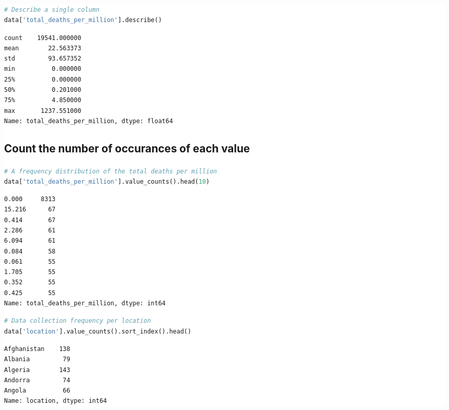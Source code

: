 



```python
# Describe a single column
data['total_deaths_per_million'].describe()
```




    count    19541.000000
    mean        22.563373
    std         93.657352
    min          0.000000
    25%          0.000000
    50%          0.201000
    75%          4.850000
    max       1237.551000
    Name: total_deaths_per_million, dtype: float64



## Count the number of occurances of each value


```python
# A frequency distribution of the total deaths per million
data['total_deaths_per_million'].value_counts().head(10)
```




    0.000     8313
    15.216      67
    0.414       67
    2.286       61
    6.094       61
    0.084       58
    0.061       55
    1.705       55
    0.352       55
    0.425       55
    Name: total_deaths_per_million, dtype: int64




```python
# Data collection frequency per location
data['location'].value_counts().sort_index().head()
```




    Afghanistan    138
    Albania         79
    Algeria        143
    Andorra         74
    Angola          66
    Name: location, dtype: int64
